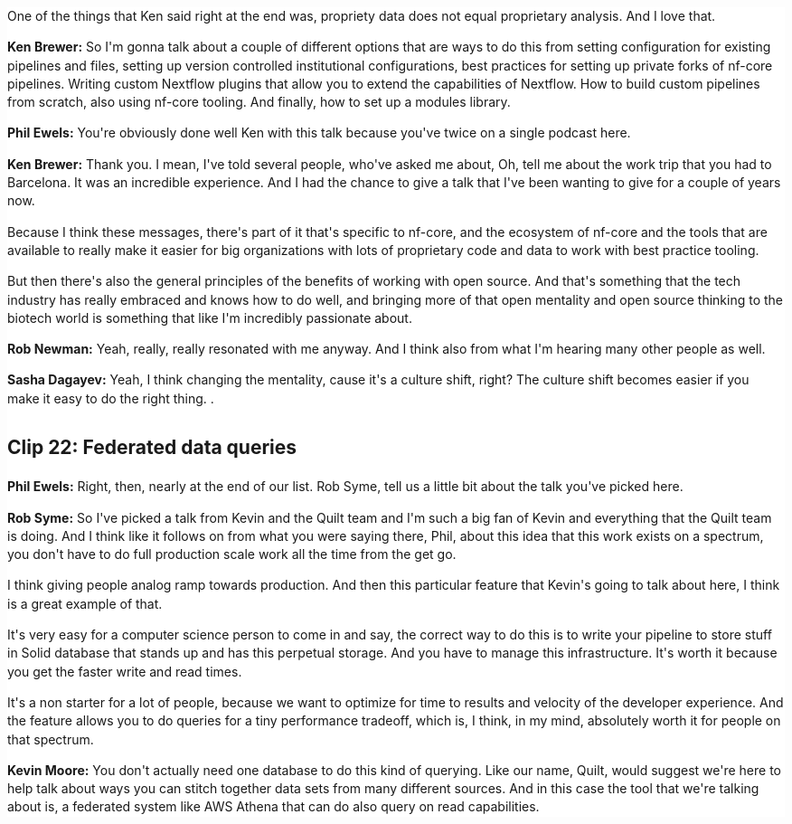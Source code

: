 One of the things that Ken said right at the end was, propriety data does not equal proprietary analysis. And I love that.

**Ken Brewer:** So I'm gonna talk about a couple of different options that are ways to do this from setting configuration for existing pipelines and files, setting up version controlled institutional configurations, best practices for setting up private forks of nf-core pipelines. Writing custom Nextflow plugins that allow you to extend the capabilities of Nextflow. How to build custom pipelines from scratch, also using nf-core tooling. And finally, how to set up a modules library.

**Phil Ewels:** You're obviously done well Ken with this talk because you've twice on a single podcast here.

**Ken Brewer:** Thank you. I mean, I've told several people, who've asked me about, Oh, tell me about the work trip that you had to Barcelona. It was an incredible experience. And I had the chance to give a talk that I've been wanting to give for a couple of years now.

Because I think these messages, there's part of it that's specific to nf-core, and the ecosystem of nf-core and the tools that are available to really make it easier for big organizations with lots of proprietary code and data to work with best practice tooling.

But then there's also the general principles of the benefits of working with open source. And that's something that the tech industry has really embraced and knows how to do well, and bringing more of that open mentality and open source thinking to the biotech world is something that like I'm incredibly passionate about.

**Rob Newman:** Yeah, really, really resonated with me anyway. And I think also from what I'm hearing many other people as well.

**Sasha Dagayev:** Yeah, I think changing the mentality, cause it's a culture shift, right? The culture shift becomes easier if you make it easy to do the right thing. .

## Clip 22: Federated data queries

**Phil Ewels:** Right, then, nearly at the end of our list. Rob Syme, tell us a little bit about the talk you've picked here.

**Rob Syme:** So I've picked a talk from Kevin and the Quilt team and I'm such a big fan of Kevin and everything that the Quilt team is doing. And I think like it follows on from what you were saying there, Phil, about this idea that this work exists on a spectrum, you don't have to do full production scale work all the time from the get go.

I think giving people analog ramp towards production. And then this particular feature that Kevin's going to talk about here, I think is a great example of that.

It's very easy for a computer science person to come in and say, the correct way to do this is to write your pipeline to store stuff in Solid database that stands up and has this perpetual storage. And you have to manage this infrastructure. It's worth it because you get the faster write and read times.

It's a non starter for a lot of people, because we want to optimize for time to results and velocity of the developer experience. And the feature allows you to do queries for a tiny performance tradeoff, which is, I think, in my mind, absolutely worth it for people on that spectrum.

**Kevin Moore:** You don't actually need one database to do this kind of querying. Like our name, Quilt, would suggest we're here to help talk about ways you can stitch together data sets from many different sources. And in this case the tool that we're talking about is, a federated system like AWS Athena that can do also query on read capabilities.

